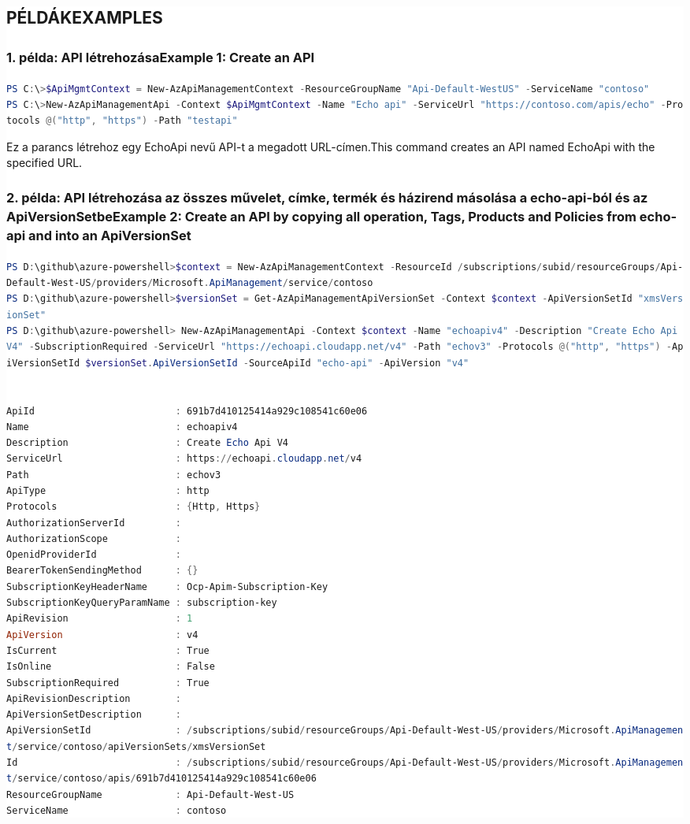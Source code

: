 ## <span data-ttu-id="0b585-107">PÉLDÁK</span><span class="sxs-lookup"><span data-stu-id="0b585-107">EXAMPLES</span></span>

### <span data-ttu-id="0b585-108">1. példa: API létrehozása</span><span class="sxs-lookup"><span data-stu-id="0b585-108">Example 1: Create an API</span></span>
```powershell
PS C:\>$ApiMgmtContext = New-AzApiManagementContext -ResourceGroupName "Api-Default-WestUS" -ServiceName "contoso"
PS C:\>New-AzApiManagementApi -Context $ApiMgmtContext -Name "Echo api" -ServiceUrl "https://contoso.com/apis/echo" -Protocols @("http", "https") -Path "testapi"
```

<span data-ttu-id="0b585-109">Ez a parancs létrehoz egy EchoApi nevű API-t a megadott URL-címen.</span><span class="sxs-lookup"><span data-stu-id="0b585-109">This command creates an API named EchoApi with the specified URL.</span></span>

### <span data-ttu-id="0b585-110">2. példa: API létrehozása az összes művelet, címke, termék és házirend másolása a echo-api-ból és az ApiVersionSetbe</span><span class="sxs-lookup"><span data-stu-id="0b585-110">Example 2: Create an API by copying all operation, Tags, Products and Policies from echo-api and into an ApiVersionSet</span></span>
```powershell
PS D:\github\azure-powershell>$context = New-AzApiManagementContext -ResourceId /subscriptions/subid/resourceGroups/Api-Default-West-US/providers/Microsoft.ApiManagement/service/contoso
PS D:\github\azure-powershell>$versionSet = Get-AzApiManagementApiVersionSet -Context $context -ApiVersionSetId "xmsVersionSet"
PS D:\github\azure-powershell> New-AzApiManagementApi -Context $context -Name "echoapiv4" -Description "Create Echo Api V4" -SubscriptionRequired -ServiceUrl "https://echoapi.cloudapp.net/v4" -Path "echov3" -Protocols @("http", "https") -ApiVersionSetId $versionSet.ApiVersionSetId -SourceApiId "echo-api" -ApiVersion "v4"


ApiId                         : 691b7d410125414a929c108541c60e06
Name                          : echoapiv4
Description                   : Create Echo Api V4
ServiceUrl                    : https://echoapi.cloudapp.net/v4 
Path                          : echov3
ApiType                       : http
Protocols                     : {Http, Https}
AuthorizationServerId         :
AuthorizationScope            :
OpenidProviderId              :
BearerTokenSendingMethod      : {}
SubscriptionKeyHeaderName     : Ocp-Apim-Subscription-Key
SubscriptionKeyQueryParamName : subscription-key
ApiRevision                   : 1
ApiVersion                    : v4
IsCurrent                     : True
IsOnline                      : False
SubscriptionRequired          : True
ApiRevisionDescription        :
ApiVersionSetDescription      :
ApiVersionSetId               : /subscriptions/subid/resourceGroups/Api-Default-West-US/providers/Microsoft.ApiManagement/service/contoso/apiVersionSets/xmsVersionSet
Id                            : /subscriptions/subid/resourceGroups/Api-Default-West-US/providers/Microsoft.ApiManagement/service/contoso/apis/691b7d410125414a929c108541c60e06    
ResourceGroupName             : Api-Default-West-US
ServiceName                   : contoso
```
